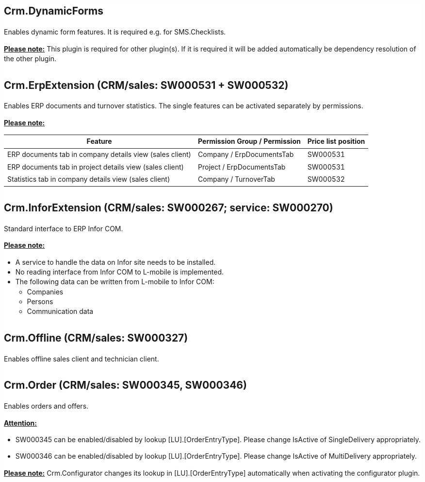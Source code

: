 ## Crm.DynamicForms

Enables dynamic form features. It is required e.g. for SMS.Checklists.

**<u>Please note:</u>**
This plugin is required for other plugin(s). If it is required it will be added automatically be dependency resolution of the other plugin.

## Crm.ErpExtension (CRM/sales: SW000531 + SW000532)

Enables ERP documents and turnover statistics. The single features can be activated separately by permissions.

**<u>Please note:</u>**

| Feature                                  | Permission Group / Permission | Price list position |
| ---------------------------------------- | ----------------------------- | ------------------- |
| ERP documents tab in company details view (sales client) | Company / ErpDocumentsTab     | SW000531            |
| ERP documents tab in project details view (sales client) | Project / ErpDocumentsTab     | SW000531            |
| Statistics tab in company details view (sales client) | Company / TurnoverTab         | SW000532            |

## Crm.InforExtension (CRM/sales: SW000267; service: SW000270)

Standard interface to ERP Infor COM.

**<u>Please note:</u>**

- A service to handle the data on Infor site needs to be installed.
- No reading interface from Infor COM to L-mobile is implemented.
- The following data can be written from L-mobile to Infor COM:
  - Companies
  - Persons
  - Communication data


## Crm.Offline (CRM/sales: SW000327)

Enables offline sales client and technician client.

## Crm.Order (CRM/sales: SW000345, SW000346)
Enables orders and offers.

**<u>Attention:</u>**

- SW000345 can be enabled/disabled by lookup [LU].[OrderEntryType]. Please change IsActive of SingleDelivery appropriately.

- SW000346 can be enabled/disabled by lookup [LU].[OrderEntryType]. Please change IsActive of MultiDelivery appropriately.

**<u>Please note:</u>**
Crm.Configurator changes its lookup in [LU].[OrderEntryType] automatically when activating the configurator plugin.
